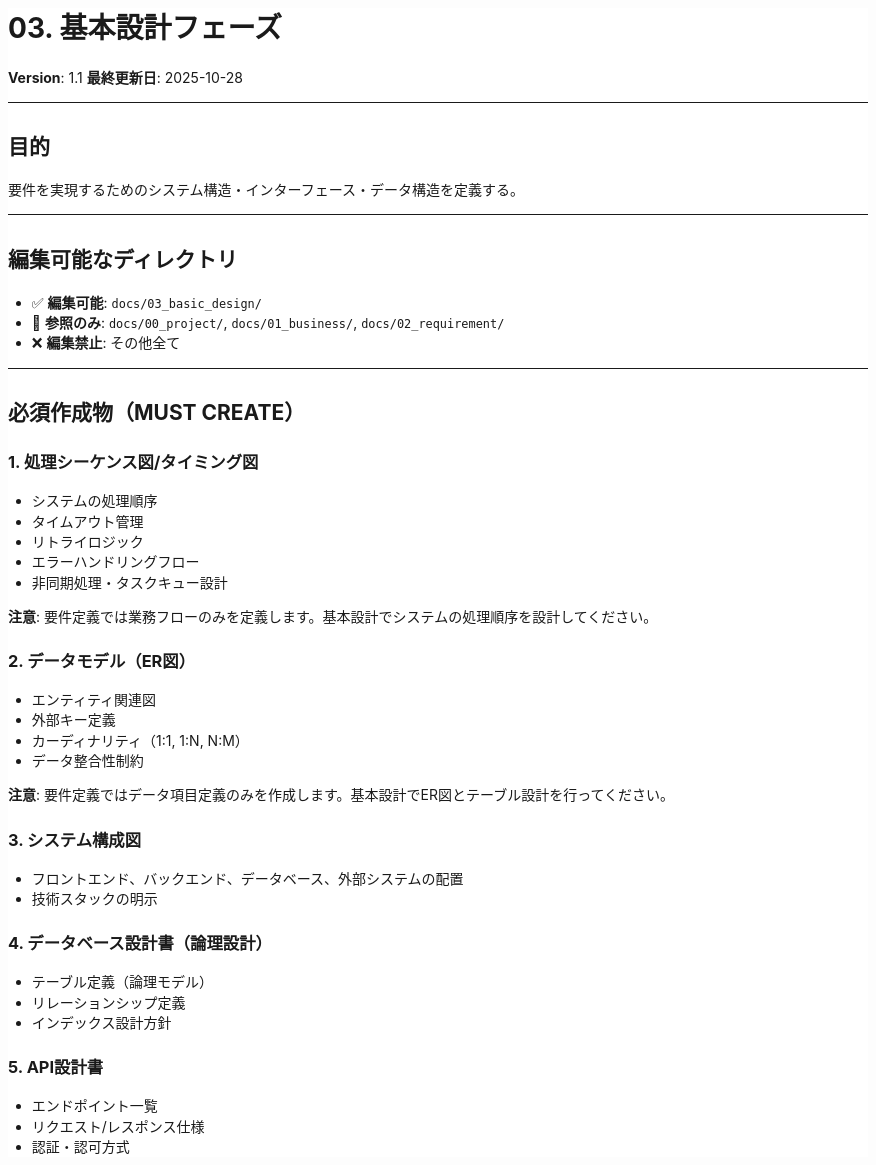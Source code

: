 # 03. 基本設計フェーズ

**Version**: 1.1
**最終更新日**: 2025-10-28

---

## 目的

要件を実現するためのシステム構造・インターフェース・データ構造を定義する。

---

## 編集可能なディレクトリ

- ✅ **編集可能**: `docs/03_basic_design/`
- 📖 **参照のみ**: `docs/00_project/`, `docs/01_business/`, `docs/02_requirement/`
- ❌ **編集禁止**: その他全て

---

## 必須作成物（MUST CREATE）

### 1. 処理シーケンス図/タイミング図
- システムの処理順序
- タイムアウト管理
- リトライロジック
- エラーハンドリングフロー
- 非同期処理・タスクキュー設計

**注意**: 要件定義では業務フローのみを定義します。基本設計でシステムの処理順序を設計してください。

### 2. データモデル（ER図）
- エンティティ関連図
- 外部キー定義
- カーディナリティ（1:1, 1:N, N:M）
- データ整合性制約

**注意**: 要件定義ではデータ項目定義のみを作成します。基本設計でER図とテーブル設計を行ってください。

### 3. システム構成図
- フロントエンド、バックエンド、データベース、外部システムの配置
- 技術スタックの明示

### 4. データベース設計書（論理設計）
- テーブル定義（論理モデル）
- リレーションシップ定義
- インデックス設計方針

### 5. API設計書
- エンドポイント一覧
- リクエスト/レスポンス仕様
- 認証・認可方式
